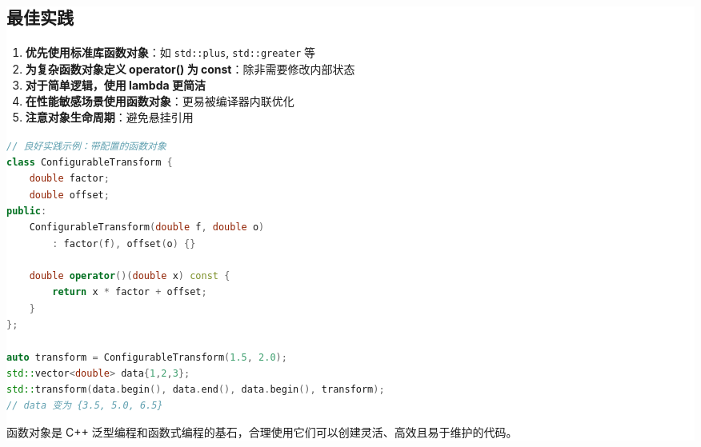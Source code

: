 ## 最佳实践

1. **优先使用标准库函数对象**：如 `std::plus`, `std::greater` 等
2. **为复杂函数对象定义 operator() 为 const**：除非需要修改内部状态
3. **对于简单逻辑，使用 lambda 更简洁**
4. **在性能敏感场景使用函数对象**：更易被编译器内联优化
5. **注意对象生命周期**：避免悬挂引用

```cpp
// 良好实践示例：带配置的函数对象
class ConfigurableTransform {
    double factor;
    double offset;
public:
    ConfigurableTransform(double f, double o) 
        : factor(f), offset(o) {}
    
    double operator()(double x) const {
        return x * factor + offset;
    }
};

auto transform = ConfigurableTransform(1.5, 2.0);
std::vector<double> data{1,2,3};
std::transform(data.begin(), data.end(), data.begin(), transform);
// data 变为 {3.5, 5.0, 6.5}
```

函数对象是 C++ 泛型编程和函数式编程的基石，合理使用它们可以创建灵活、高效且易于维护的代码。